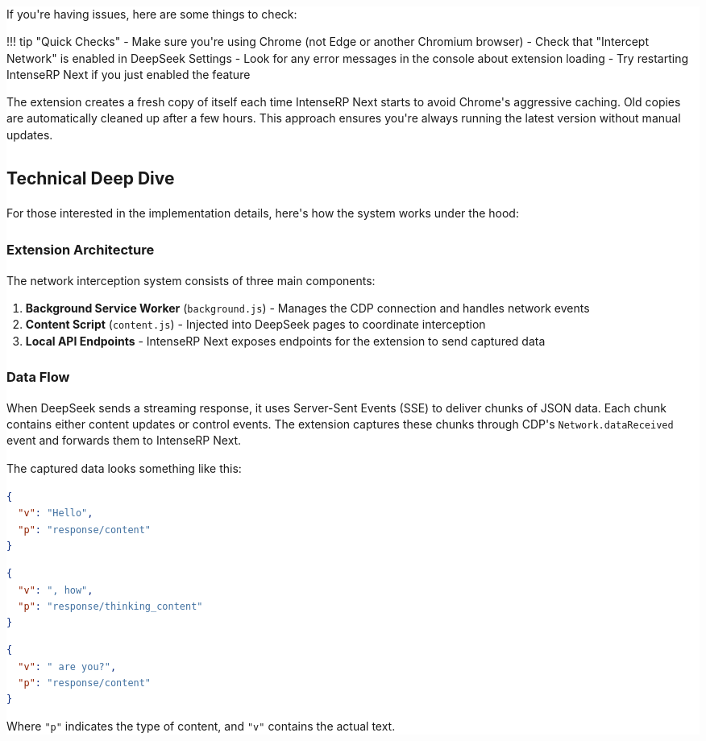 If you're having issues, here are some things to check:

!!! tip "Quick Checks"
    - Make sure you're using Chrome (not Edge or another Chromium browser)
    - Check that "Intercept Network" is enabled in DeepSeek Settings
    - Look for any error messages in the console about extension loading
    - Try restarting IntenseRP Next if you just enabled the feature

The extension creates a fresh copy of itself each time IntenseRP Next starts to avoid Chrome's aggressive caching. Old copies are automatically cleaned up after a few hours. This approach ensures you're always running the latest version without manual updates.

## Technical Deep Dive

For those interested in the implementation details, here's how the system works under the hood:

### Extension Architecture

The network interception system consists of three main components:

1. **Background Service Worker** (`background.js`) - Manages the CDP connection and handles network events
2. **Content Script** (`content.js`) - Injected into DeepSeek pages to coordinate interception
3. **Local API Endpoints** - IntenseRP Next exposes endpoints for the extension to send captured data

### Data Flow

When DeepSeek sends a streaming response, it uses Server-Sent Events (SSE) to deliver chunks of JSON data. Each chunk contains either content updates or control events. The extension captures these chunks through CDP's `Network.dataReceived` event and forwards them to IntenseRP Next.

The captured data looks something like this:

```json
{
  "v": "Hello",
  "p": "response/content"
}
```

```json
{
  "v": ", how",
  "p": "response/thinking_content"
}
```

```json
{
  "v": " are you?",
  "p": "response/content"
}
```

Where `"p"` indicates the type of content, and `"v"` contains the actual text.
